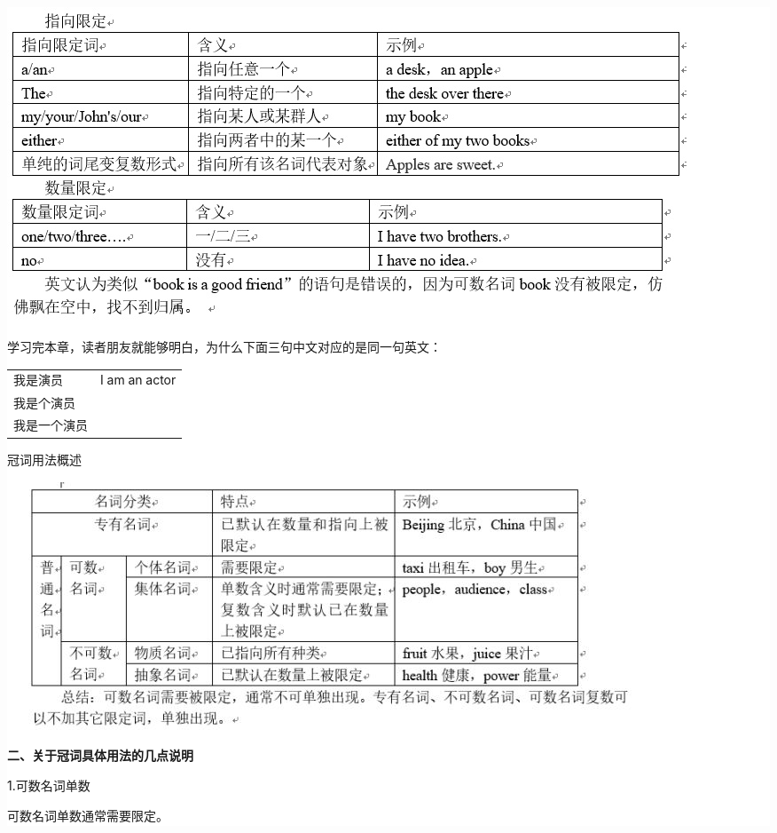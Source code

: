  ![](./img/article2.jpg)

学习完本章，读者朋友就能够明白，为什么下面三句中文对应的是同一句英文：

|  |  | 
| -------- | -----: | 
|   我是演员    | I am an actor |
|    我是个演员  |  |
|    我是一个演员 | |


冠词用法概述

 ![](./img/article3.jpg)

**二、关于冠词具体用法的几点说明**

1.可数名词单数

可数名词单数通常需要限定。
